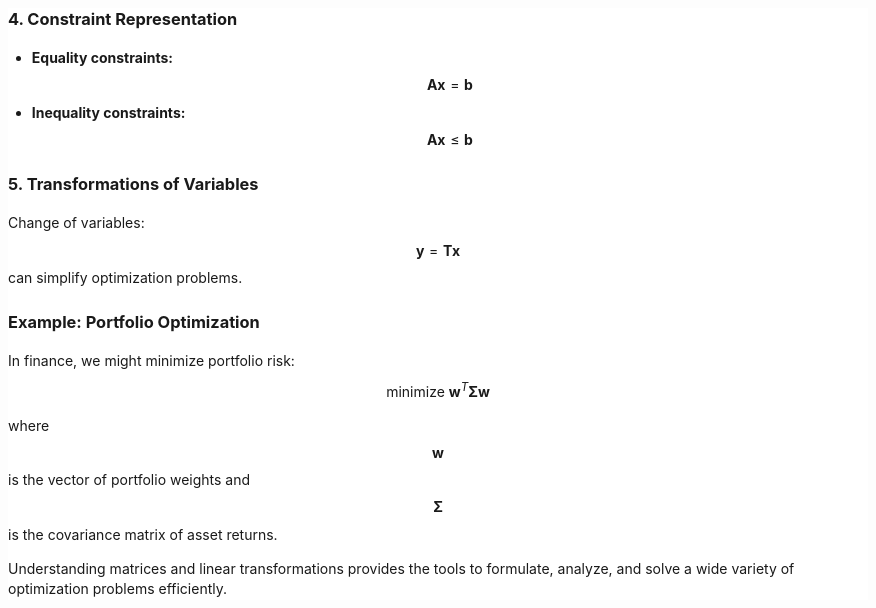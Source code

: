 ### 4. Constraint Representation

- **Equality constraints:** $$\mathbf{Ax} = \mathbf{b}$$
- **Inequality constraints:** $$\mathbf{Ax} \leq \mathbf{b}$$

### 5. Transformations of Variables

Change of variables: $$\mathbf{y} = \mathbf{T}\mathbf{x}$$ can simplify optimization problems.

### Example: Portfolio Optimization

In finance, we might minimize portfolio risk:
$$\text{minimize } \mathbf{w}^T\mathbf{\Sigma}\mathbf{w}$$

where $$\mathbf{w}$$ is the vector of portfolio weights and $$\mathbf{\Sigma}$$ is the covariance matrix of asset returns.

Understanding matrices and linear transformations provides the tools to formulate, analyze, and solve a wide variety of optimization problems efficiently.
